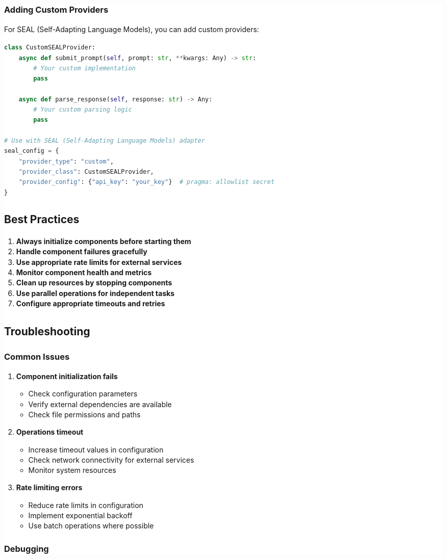 ### Adding Custom Providers

For SEAL (Self-Adapting Language Models), you can add custom providers:

```python
class CustomSEALProvider:
    async def submit_prompt(self, prompt: str, **kwargs: Any) -> str:
        # Your custom implementation
        pass

    async def parse_response(self, response: str) -> Any:
        # Your custom parsing logic
        pass

# Use with SEAL (Self-Adapting Language Models) adapter
seal_config = {
    "provider_type": "custom",
    "provider_class": CustomSEALProvider,
    "provider_config": {"api_key": "your_key"}  # pragma: allowlist secret
}
```

## Best Practices

1. **Always initialize components before starting them**
2. **Handle component failures gracefully**
3. **Use appropriate rate limits for external services**
4. **Monitor component health and metrics**
5. **Clean up resources by stopping components**
6. **Use parallel operations for independent tasks**
7. **Configure appropriate timeouts and retries**

## Troubleshooting

### Common Issues

1. **Component initialization fails**
   - Check configuration parameters
   - Verify external dependencies are available
   - Check file permissions and paths

2. **Operations timeout**
   - Increase timeout values in configuration
   - Check network connectivity for external services
   - Monitor system resources

3. **Rate limiting errors**
   - Reduce rate limits in configuration
   - Implement exponential backoff
   - Use batch operations where possible

### Debugging
